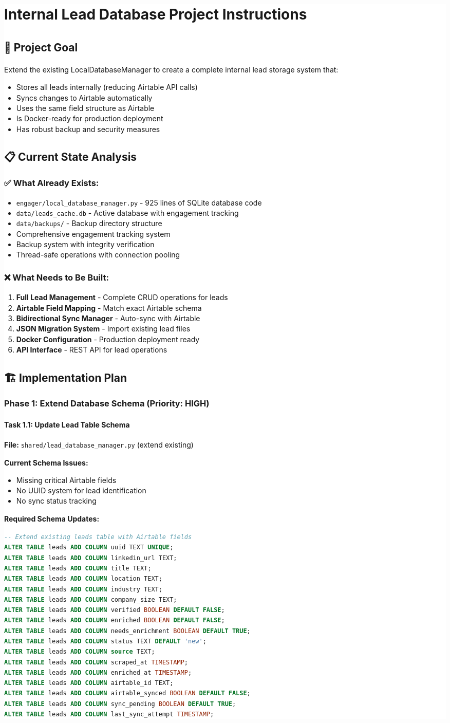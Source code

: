 # Internal Lead Database Project Instructions

## 🎯 **Project Goal**
Extend the existing LocalDatabaseManager to create a complete internal lead storage system that:
- Stores all leads internally (reducing Airtable API calls)
- Syncs changes to Airtable automatically
- Uses the same field structure as Airtable
- Is Docker-ready for production deployment
- Has robust backup and security measures

## 📋 **Current State Analysis**

### ✅ **What Already Exists:**
- `engager/local_database_manager.py` - 925 lines of SQLite database code
- `data/leads_cache.db` - Active database with engagement tracking
- `data/backups/` - Backup directory structure
- Comprehensive engagement tracking system
- Backup system with integrity verification
- Thread-safe operations with connection pooling

### ❌ **What Needs to Be Built:**
1. **Full Lead Management** - Complete CRUD operations for leads
2. **Airtable Field Mapping** - Match exact Airtable schema
3. **Bidirectional Sync Manager** - Auto-sync with Airtable
4. **JSON Migration System** - Import existing lead files
5. **Docker Configuration** - Production deployment ready
6. **API Interface** - REST API for lead operations

## 🏗️ **Implementation Plan**

### **Phase 1: Extend Database Schema (Priority: HIGH)**

#### Task 1.1: Update Lead Table Schema
**File:** `shared/lead_database_manager.py` (extend existing)

**Current Schema Issues:**
- Missing critical Airtable fields
- No UUID system for lead identification
- No sync status tracking

**Required Schema Updates:**
```sql
-- Extend existing leads table with Airtable fields
ALTER TABLE leads ADD COLUMN uuid TEXT UNIQUE;
ALTER TABLE leads ADD COLUMN linkedin_url TEXT;
ALTER TABLE leads ADD COLUMN title TEXT;
ALTER TABLE leads ADD COLUMN location TEXT;
ALTER TABLE leads ADD COLUMN industry TEXT;
ALTER TABLE leads ADD COLUMN company_size TEXT;
ALTER TABLE leads ADD COLUMN verified BOOLEAN DEFAULT FALSE;
ALTER TABLE leads ADD COLUMN enriched BOOLEAN DEFAULT FALSE;
ALTER TABLE leads ADD COLUMN needs_enrichment BOOLEAN DEFAULT TRUE;
ALTER TABLE leads ADD COLUMN status TEXT DEFAULT 'new';
ALTER TABLE leads ADD COLUMN source TEXT;
ALTER TABLE leads ADD COLUMN scraped_at TIMESTAMP;
ALTER TABLE leads ADD COLUMN enriched_at TIMESTAMP;
ALTER TABLE leads ADD COLUMN airtable_id TEXT;
ALTER TABLE leads ADD COLUMN airtable_synced BOOLEAN DEFAULT FALSE;
ALTER TABLE leads ADD COLUMN sync_pending BOOLEAN DEFAULT TRUE;
ALTER TABLE leads ADD COLUMN last_sync_attempt TIMESTAMP;
```